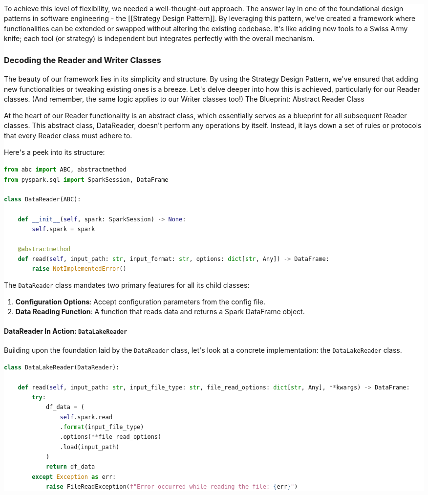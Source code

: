 To achieve this level of flexibility, we needed a well-thought-out approach. The answer lay in one of the foundational design patterns in software engineering - the [[Strategy Design Pattern]]. By leveraging this pattern, we've created a framework where functionalities can be extended or swapped without altering the existing codebase. It's like adding new tools to a Swiss Army knife; each tool (or strategy) is independent but integrates perfectly with the overall mechanism.

### Decoding the Reader and Writer Classes

The beauty of our framework lies in its simplicity and structure. By using the Strategy Design Pattern, we've ensured that adding new functionalities or tweaking existing ones is a breeze. Let's delve deeper into how this is achieved, particularly for our Reader classes. (And remember, the same logic applies to our Writer classes too!) The Blueprint: Abstract Reader Class

At the heart of our Reader functionality is an abstract class, which essentially serves as a blueprint for all subsequent Reader classes. This abstract class, DataReader, doesn't perform any operations by itself. Instead, it lays down a set of rules or protocols that every Reader class must adhere to.

Here's a peek into its structure:

```python
from abc import ABC, abstractmethod
from pyspark.sql import SparkSession, DataFrame

class DataReader(ABC):

	def __init__(self, spark: SparkSession) -> None:
		self.spark = spark

	@abstractmethod
	def read(self, input_path: str, input_format: str, options: dict[str, Any]) -> DataFrame:
		raise NotImplementedError()
```

The `DataReader` class mandates two primary features for all its child classes:

1. **Configuration Options**: Accept configuration parameters from the config file.
2. **Data Reading Function**: A function that reads data and returns a Spark DataFrame object.

#### DataReader In Action: `DataLakeReader`

Building upon the foundation laid by the `DataReader` class, let's look at a concrete implementation: the `DataLakeReader` class.

```python
class DataLakeReader(DataReader):

	def read(self, input_path: str, input_file_type: str, file_read_options: dict[str, Any], **kwargs) -> DataFrame:
		try:
			df_data = (
				self.spark.read
				.format(input_file_type)
				.options(**file_read_options)
				.load(input_path)
			)
			return df_data
		except Exception as err:
			raise FileReadException(f"Error occurred while reading the file: {err}")
```
